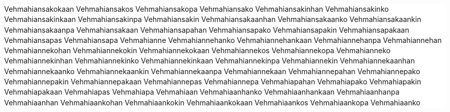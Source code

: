 Vehmahiansakokaan
Vehmahiansakos
Vehmahiansakopa
Vehmahiansako
Vehmahiansakinhan
Vehmahiansakinko
Vehmahiansakinkaan
Vehmahiansakinpa
Vehmahiansakin
Vehmahiansakaanhan
Vehmahiansakaanko
Vehmahiansakaankin
Vehmahiansakaanpa
Vehmahiansakaan
Vehmahiansapahan
Vehmahiansapako
Vehmahiansapakin
Vehmahiansapakaan
Vehmahiansapas
Vehmahiansapa
Vehmahianne
Vehmahiannehanko
Vehmahiannehankaan
Vehmahiannehanpa
Vehmahiannehan
Vehmahiannekohan
Vehmahiannekokin
Vehmahiannekokaan
Vehmahiannekos
Vehmahiannekopa
Vehmahianneko
Vehmahiannekinhan
Vehmahiannekinko
Vehmahiannekinkaan
Vehmahiannekinpa
Vehmahiannekin
Vehmahiannekaanhan
Vehmahiannekaanko
Vehmahiannekaankin
Vehmahiannekaanpa
Vehmahiannekaan
Vehmahiannepahan
Vehmahiannepako
Vehmahiannepakin
Vehmahiannepakaan
Vehmahiannepas
Vehmahiannepa
Vehmahiapahan
Vehmahiapako
Vehmahiapakin
Vehmahiapakaan
Vehmahiapas
Vehmahiapa
Vehmahiaan
Vehmahiaanhanko
Vehmahiaanhankaan
Vehmahiaanhanpa
Vehmahiaanhan
Vehmahiaankohan
Vehmahiaankokin
Vehmahiaankokaan
Vehmahiaankos
Vehmahiaankopa
Vehmahiaanko